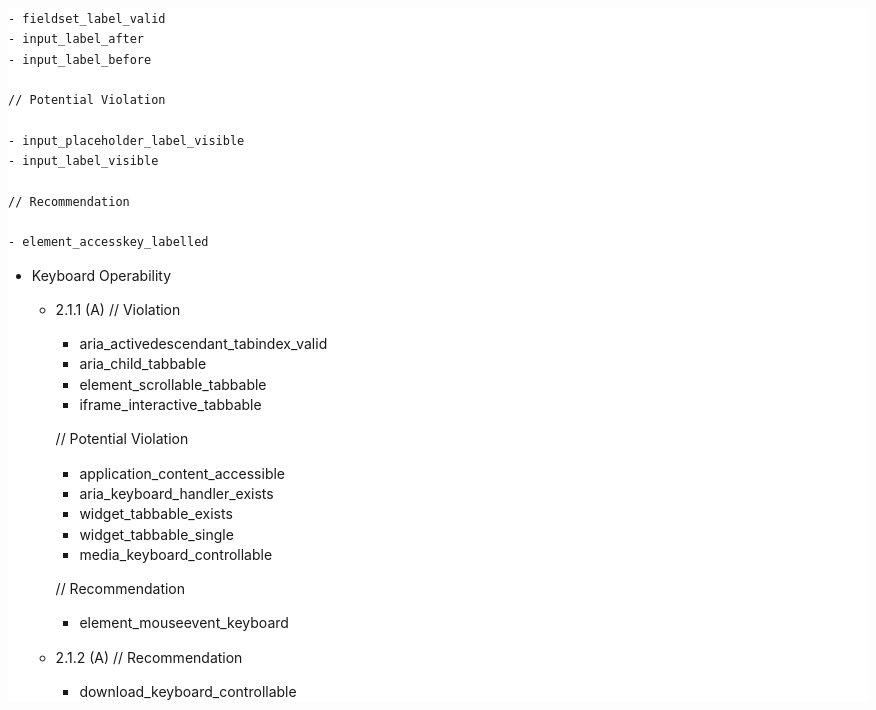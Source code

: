     - fieldset_label_valid
    - input_label_after
    - input_label_before

    // Potential Violation

    - input_placeholder_label_visible
    - input_label_visible

    // Recommendation

    - element_accesskey_labelled

- Keyboard Operability

  - 2.1.1 (A)
    // Violation

    - aria_activedescendant_tabindex_valid
    - aria_child_tabbable
    - element_scrollable_tabbable
    - iframe_interactive_tabbable

    // Potential Violation

    - application_content_accessible
    - aria_keyboard_handler_exists
    - widget_tabbable_exists
    - widget_tabbable_single
    - media_keyboard_controllable

    // Recommendation

    - element_mouseevent_keyboard

  - 2.1.2 (A)
    // Recommendation
    - download_keyboard_controllable
